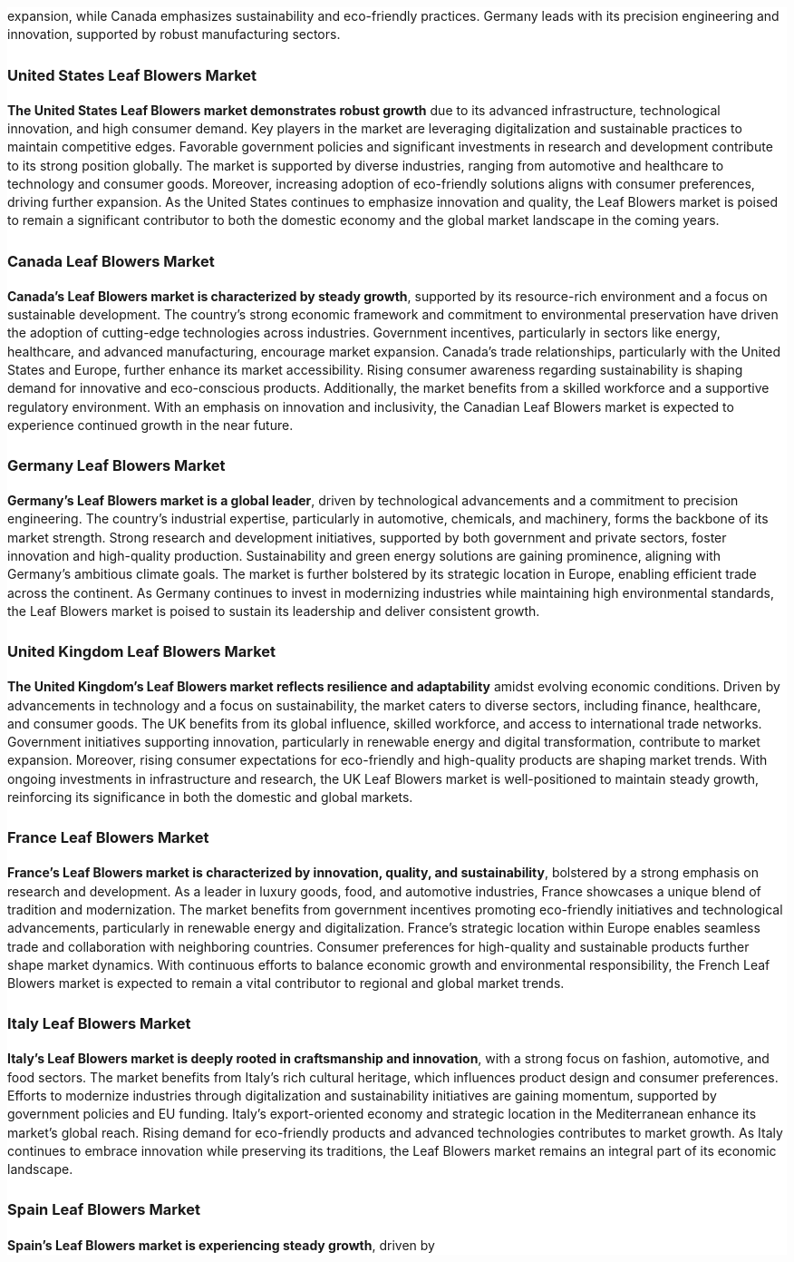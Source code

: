 expansion, while Canada emphasizes sustainability and eco-friendly practices. Germany leads with its precision engineering and innovation, supported by robust manufacturing sectors.</span></em></p></blockquote><h3><strong>United States Leaf Blowers Market</strong></h3><p><strong>The United States Leaf Blowers market demonstrates robust growth</strong> due to its advanced infrastructure, technological innovation, and high consumer demand. Key players in the market are leveraging digitalization and sustainable practices to maintain competitive edges. Favorable government policies and significant investments in research and development contribute to its strong position globally. The market is supported by diverse industries, ranging from automotive and healthcare to technology and consumer goods. Moreover, increasing adoption of eco-friendly solutions aligns with consumer preferences, driving further expansion. As the United States continues to emphasize innovation and quality, the Leaf Blowers market is poised to remain a significant contributor to both the domestic economy and the global market landscape in the coming years.</p><h3><strong>Canada Leaf Blowers Market</strong></h3><p><strong>Canada&rsquo;s Leaf Blowers market is characterized by steady growth</strong>, supported by its resource-rich environment and a focus on sustainable development. The country&rsquo;s strong economic framework and commitment to environmental preservation have driven the adoption of cutting-edge technologies across industries. Government incentives, particularly in sectors like energy, healthcare, and advanced manufacturing, encourage market expansion. Canada&rsquo;s trade relationships, particularly with the United States and Europe, further enhance its market accessibility. Rising consumer awareness regarding sustainability is shaping demand for innovative and eco-conscious products. Additionally, the market benefits from a skilled workforce and a supportive regulatory environment. With an emphasis on innovation and inclusivity, the Canadian Leaf Blowers market is expected to experience continued growth in the near future.</p><h3><strong>Germany Leaf Blowers Market</strong></h3><p><strong>Germany&rsquo;s Leaf Blowers market is a global leader</strong>, driven by technological advancements and a commitment to precision engineering. The country&rsquo;s industrial expertise, particularly in automotive, chemicals, and machinery, forms the backbone of its market strength. Strong research and development initiatives, supported by both government and private sectors, foster innovation and high-quality production. Sustainability and green energy solutions are gaining prominence, aligning with Germany&rsquo;s ambitious climate goals. The market is further bolstered by its strategic location in Europe, enabling efficient trade across the continent. As Germany continues to invest in modernizing industries while maintaining high environmental standards, the Leaf Blowers market is poised to sustain its leadership and deliver consistent growth.</p><h3><strong>United Kingdom Leaf Blowers Market</strong></h3><p><strong>The United Kingdom&rsquo;s Leaf Blowers market reflects resilience and adaptability</strong> amidst evolving economic conditions. Driven by advancements in technology and a focus on sustainability, the market caters to diverse sectors, including finance, healthcare, and consumer goods. The UK benefits from its global influence, skilled workforce, and access to international trade networks. Government initiatives supporting innovation, particularly in renewable energy and digital transformation, contribute to market expansion. Moreover, rising consumer expectations for eco-friendly and high-quality products are shaping market trends. With ongoing investments in infrastructure and research, the UK Leaf Blowers market is well-positioned to maintain steady growth, reinforcing its significance in both the domestic and global markets.</p><h3><strong>France Leaf Blowers Market</strong></h3><p><strong>France&rsquo;s Leaf Blowers market is characterized by innovation, quality, and sustainability</strong>, bolstered by a strong emphasis on research and development. As a leader in luxury goods, food, and automotive industries, France showcases a unique blend of tradition and modernization. The market benefits from government incentives promoting eco-friendly initiatives and technological advancements, particularly in renewable energy and digitalization. France&rsquo;s strategic location within Europe enables seamless trade and collaboration with neighboring countries. Consumer preferences for high-quality and sustainable products further shape market dynamics. With continuous efforts to balance economic growth and environmental responsibility, the French Leaf Blowers market is expected to remain a vital contributor to regional and global market trends.</p><h3><strong>Italy Leaf Blowers Market</strong></h3><p><strong>Italy&rsquo;s Leaf Blowers market is deeply rooted in craftsmanship and innovation</strong>, with a strong focus on fashion, automotive, and food sectors. The market benefits from Italy&rsquo;s rich cultural heritage, which influences product design and consumer preferences. Efforts to modernize industries through digitalization and sustainability initiatives are gaining momentum, supported by government policies and EU funding. Italy&rsquo;s export-oriented economy and strategic location in the Mediterranean enhance its market&rsquo;s global reach. Rising demand for eco-friendly products and advanced technologies contributes to market growth. As Italy continues to embrace innovation while preserving its traditions, the Leaf Blowers market remains an integral part of its economic landscape.</p><h3><strong>Spain Leaf Blowers Market</strong></h3><p><strong>Spain&rsquo;s Leaf Blowers market is experiencing steady growth</strong>, driven by